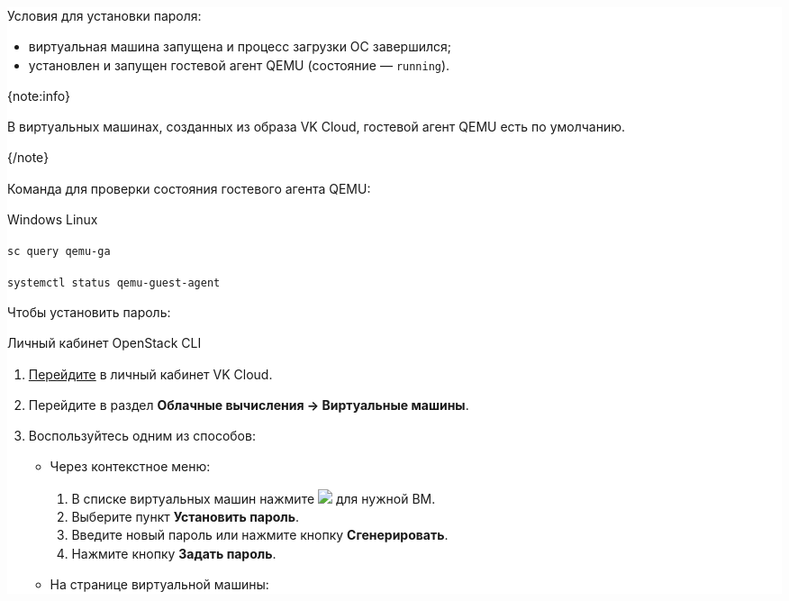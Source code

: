 Условия для установки пароля:

- виртуальная машина запущена и процесс загрузки ОС завершился;
- установлен и запущен гостевой агент QEMU (состояние — `running`).

{note:info}

В виртуальных машинах, созданных из образа VK Cloud, гостевой агент QEMU есть по умолчанию.

{/note}

Команда для проверки состояния гостевого агента QEMU:

<tabs>

<tablist>
<tab>Windows</tab>
<tab>Linux</tab>
</tablist>

<tabpanel>

```console
sc query qemu-ga
```

</tabpanel>

<tabpanel>

```console
systemctl status qemu-guest-agent
```

</tabpanel>

</tabs>

Чтобы установить пароль:

<tabs>

<tablist>
<tab>Личный кабинет</tab>
<tab>OpenStack CLI</tab>
</tablist>

<tabpanel>

1. [Перейдите](https://msk.cloud.vk.com/app/) в личный кабинет VK Cloud.
2. Перейдите в раздел **Облачные вычисления → Виртуальные машины**.
3. Воспользуйтесь одним из способов:

    - Через контекстное меню:

        1. В списке виртуальных машин нажмите ![ ](/ru/assets/more-icon.svg "inline") для нужной ВМ.
        1. Выберите пункт **Установить пароль**.
        1. Введите новый пароль или нажмите кнопку **Сгенерировать**.
        1. Нажмите кнопку **Задать пароль**.

    - На странице виртуальной машины:
